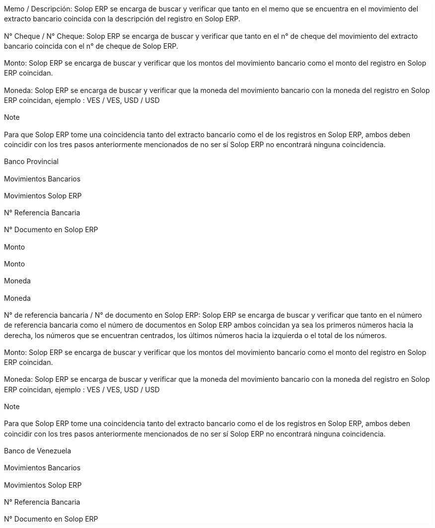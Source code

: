 Memo / Descripción: Solop ERP se encarga de buscar y verificar que tanto en el memo que se encuentra en el movimiento del extracto bancario coincida con la descripción del registro en Solop ERP.

N° Cheque / N° Cheque: Solop ERP se encarga de buscar y verificar que tanto en el n° de cheque del movimiento del extracto bancario coincida con el n° de cheque de Solop ERP.

Monto: Solop ERP se encarga de buscar y verificar que los montos del movimiento bancario como el monto del registro en Solop ERP coincidan.

Moneda: Solop ERP se encarga de buscar y verificar que la moneda del movimiento bancario con la moneda del registro en Solop ERP coincidan, ejemplo : VES / VES, USD / USD

Note

Para que Solop ERP tome una coincidencia tanto del extracto bancario como el de los registros en Solop ERP, ambos deben coincidir con los tres pasos anteriormente mencionados de no ser sí Solop ERP no encontrará ninguna coincidencia.

Banco Provincial

Movimientos Bancarios

Movimientos Solop ERP

N° Referencia Bancaria

N° Documento en Solop ERP

Monto

Monto

Moneda

Moneda

N° de referencia bancaria / N° de documento en Solop ERP: Solop ERP se encarga de buscar y verificar que tanto en el número de referencia bancaria como el número de documentos en Solop ERP ambos coincidan ya sea los primeros números hacia la derecha, los números que se encuentran centrados, los últimos números hacia la izquierda o el total de los números.

Monto: Solop ERP se encarga de buscar y verificar que los montos del movimiento bancario como el monto del registro en Solop ERP coincidan.

Moneda: Solop ERP se encarga de buscar y verificar que la moneda del movimiento bancario con la moneda del registro en Solop ERP coincidan, ejemplo : VES / VES, USD / USD

Note

Para que Solop ERP tome una coincidencia tanto del extracto bancario como el de los registros en Solop ERP, ambos deben coincidir con los tres pasos anteriormente mencionados de no ser sí Solop ERP no encontrará ninguna coincidencia.

Banco de Venezuela

Movimientos Bancarios

Movimientos Solop ERP

N° Referencia Bancaria

N° Documento en Solop ERP
